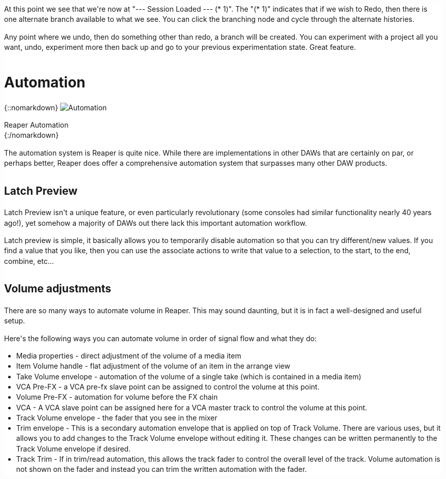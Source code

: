 At this point we see that we're now at "--- Session Loaded --- (* 1)". The "(* 1)" indicates that if we wish to Redo, then there is one alternate branch available to what we see. You can click the branching node and cycle through the alternate histories.

Any point where we undo, then do something other than redo, a branch will be created. You can experiment with a project all you want, undo, experiment more then back up and go to your previous experimentation state. Great feature.

# Automation

{::nomarkdown}
  <img src="/assets/Reaper/Automation.png" alt="Automation">
  <div class="image-caption">Reaper Automation</div>
{:/nomarkdown}


The automation system is Reaper is quite nice. While there are implementations in other DAWs that are certainly on par, or perhaps better, Reaper does offer a comprehensive automation system that surpasses many other DAW products.

## Latch Preview

<iframe src="https://www.youtube.com/embed/9qt1fy6VKpA?ecver=2" width="560" height="315"></iframe>

Latch Preview isn't a unique feature, or even particularly revolutionary (some consoles had similar functionality nearly 40 years ago!), yet somehow a majority of DAWs out there lack this important automation workflow.

Latch preview is simple, it basically allows you to temporarily disable automation so that you can try different/new values. If you find a value that you like, then you can use the associate actions to write that value to a selection, to the start, to the end, combine, etc...


## Volume adjustments

<iframe src="https://www.youtube.com/embed/hmfnmvpx2po?ecver=2" width="560" height="315"></iframe>

There are so many ways to automate volume in Reaper. This may sound daunting, but it is in fact a well-designed and useful setup.

Here's the following ways you can automate volume in order of signal flow and what they do:

* Media properties - direct adjustment of the volume of a media item
* Item Volume handle - flat adjustment of the volume of an item in the arrange view
* Take Volume envelope - automation of the volume of a single take (which is contained in a media item)
* VCA Pre-FX - a VCA pre-fx slave point can be assigned to control the volume at this point.
* Volume Pre-FX - automation for volume before the FX chain
* VCA - A VCA slave point can be assigned here for a VCA master track to control the volume at this point.
* Track Volume envelope - the fader that you see in the mixer
* Trim envelope - This is a secondary automation envelope that is applied on top of Track Volume. There are various uses, but it allows you to add changes to the Track Volume envelope without editing it. These changes can be written permanently to the Track Volume envelope if desired.
* Track Trim - If in trim/read automation, this allows the track fader to control the overall level of the track. Volume automation is not shown on the fader and instead you can trim the written automation with the fader.
